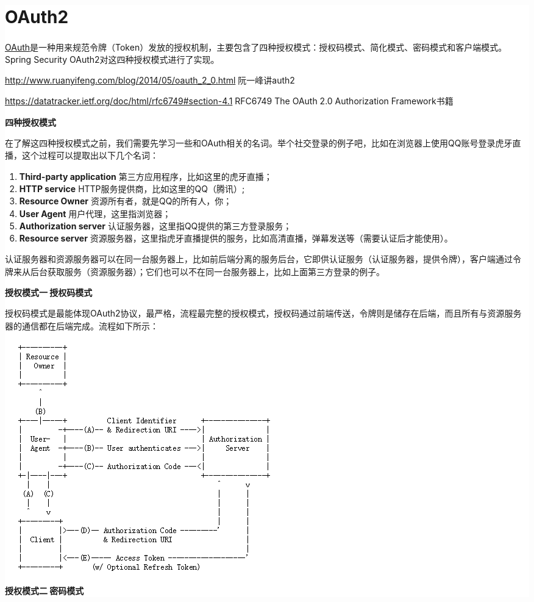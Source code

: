 ```
```



# OAuth2

[OAuth](https://oauth.net/2/)是一种用来规范令牌（Token）发放的授权机制，主要包含了四种授权模式：授权码模式、简化模式、密码模式和客户端模式。Spring Security OAuth2对这四种授权模式进行了实现。

http://www.ruanyifeng.com/blog/2014/05/oauth_2_0.html 阮一峰讲auth2

https://datatracker.ietf.org/doc/html/rfc6749#section-4.1 RFC6749 The OAuth 2.0 Authorization Framework书籍

**四种授权模式**

在了解这四种授权模式之前，我们需要先学习一些和OAuth相关的名词。举个社交登录的例子吧，比如在浏览器上使用QQ账号登录虎牙直播，这个过程可以提取出以下几个名词：

1. **Third-party application** 第三方应用程序，比如这里的虎牙直播；
2. **HTTP service** HTTP服务提供商，比如这里的QQ（腾讯）;
3. **Resource Owner** 资源所有者，就是QQ的所有人，你；
4. **User Agent** 用户代理，这里指浏览器；
5. **Authorization server** 认证服务器，这里指QQ提供的第三方登录服务；
6. **Resource server** 资源服务器，这里指虎牙直播提供的服务，比如高清直播，弹幕发送等（需要认证后才能使用）。

认证服务器和资源服务器可以在同一台服务器上，比如前后端分离的服务后台，它即供认证服务（认证服务器，提供令牌），客户端通过令牌来从后台获取服务（资源服务器）；它们也可以不在同一台服务器上，比如上面第三方登录的例子。

**授权模式一  授权码模式**

授权码模式是最能体现OAuth2协议，最严格，流程最完整的授权模式，授权码通过前端传送，令牌则是储存在后端，而且所有与资源服务器的通信都在后端完成。流程如下所示：

![](picture/auth01-01.png)

**授权模式二  密码模式** 
